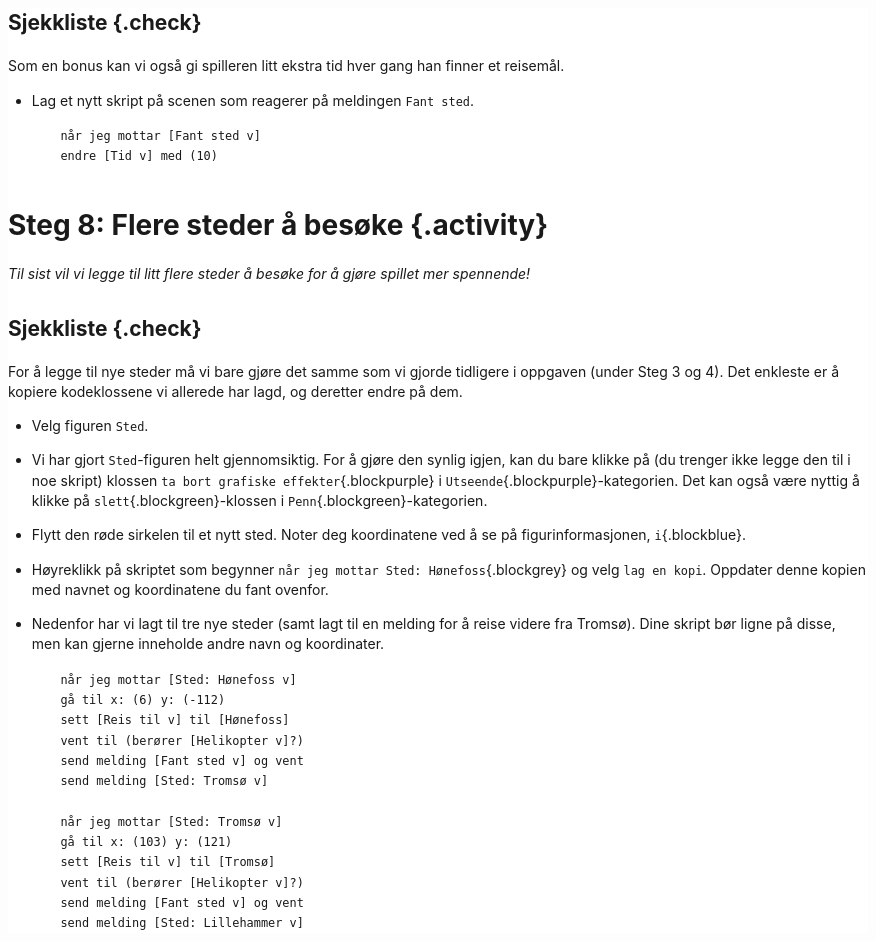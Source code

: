 ## Sjekkliste {.check}

Som en bonus kan vi også gi spilleren litt ekstra tid hver gang han
finner et reisemål.

+ Lag et nytt skript på scenen som reagerer på meldingen `Fant sted`.

    ```blocks
	    når jeg mottar [Fant sted v]
		endre [Tid v] med (10)
	```

# Steg 8: Flere steder å besøke {.activity}

*Til sist vil vi legge til litt flere steder å besøke for å gjøre
 spillet mer spennende!*

## Sjekkliste {.check}

For å legge til nye steder må vi bare gjøre det samme som vi gjorde
tidligere i oppgaven (under Steg 3 og 4). Det enkleste er å kopiere
kodeklossene vi allerede har lagd, og deretter endre på dem.

+ Velg figuren `Sted`.

+ Vi har gjort `Sted`-figuren helt gjennomsiktig. For å gjøre den
synlig igjen, kan du bare klikke på (du trenger ikke legge den til i
noe skript) klossen `ta bort grafiske effekter`{.blockpurple} i
`Utseende`{.blockpurple}-kategorien. Det kan også være nyttig å klikke
på `slett`{.blockgreen}-klossen i `Penn`{.blockgreen}-kategorien.

+ Flytt den røde sirkelen til et nytt sted. Noter deg koordinatene ved
å se på figurinformasjonen, `i`{.blockblue}.

+ Høyreklikk på skriptet som begynner `når jeg mottar Sted:
Hønefoss`{.blockgrey} og velg `lag en kopi`. Oppdater denne kopien med
navnet og koordinatene du fant ovenfor.

+ Nedenfor har vi lagt til tre nye steder (samt lagt til en melding
for å reise videre fra Tromsø). Dine skript bør ligne på disse, men
kan gjerne inneholde andre navn og koordinater.

    ```blocks
        når jeg mottar [Sted: Hønefoss v]
		gå til x: (6) y: (-112)
        sett [Reis til v] til [Hønefoss]
        vent til (berører [Helikopter v]?)
		send melding [Fant sted v] og vent
		send melding [Sted: Tromsø v]

        når jeg mottar [Sted: Tromsø v]
		gå til x: (103) y: (121)
        sett [Reis til v] til [Tromsø]
        vent til (berører [Helikopter v]?)
		send melding [Fant sted v] og vent
		send melding [Sted: Lillehammer v]
